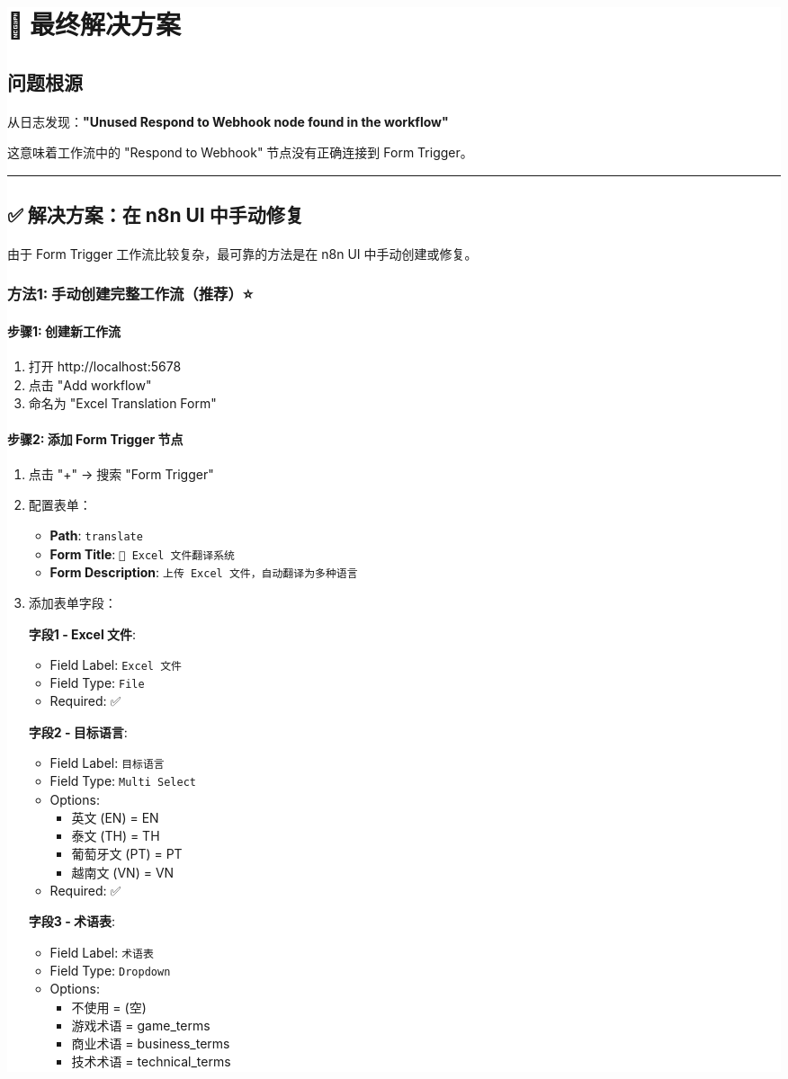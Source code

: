 # 🎯 最终解决方案

## 问题根源

从日志发现：**"Unused Respond to Webhook node found in the workflow"**

这意味着工作流中的 "Respond to Webhook" 节点没有正确连接到 Form Trigger。

---

## ✅ 解决方案：在 n8n UI 中手动修复

由于 Form Trigger 工作流比较复杂，最可靠的方法是在 n8n UI 中手动创建或修复。

### 方法1: 手动创建完整工作流（推荐）⭐

#### 步骤1: 创建新工作流

1. 打开 http://localhost:5678
2. 点击 "Add workflow"
3. 命名为 "Excel Translation Form"

#### 步骤2: 添加 Form Trigger 节点

1. 点击 "+" → 搜索 "Form Trigger"
2. 配置表单：
   - **Path**: `translate`
   - **Form Title**: `📄 Excel 文件翻译系统`
   - **Form Description**: `上传 Excel 文件，自动翻译为多种语言`

3. 添加表单字段：

   **字段1 - Excel 文件**:
   - Field Label: `Excel 文件`
   - Field Type: `File`
   - Required: ✅

   **字段2 - 目标语言**:
   - Field Label: `目标语言`
   - Field Type: `Multi Select`
   - Options:
     - 英文 (EN) = EN
     - 泰文 (TH) = TH
     - 葡萄牙文 (PT) = PT
     - 越南文 (VN) = VN
   - Required: ✅

   **字段3 - 术语表**:
   - Field Label: `术语表`
   - Field Type: `Dropdown`
   - Options:
     - 不使用 = (空)
     - 游戏术语 = game_terms
     - 商业术语 = business_terms
     - 技术术语 = technical_terms
